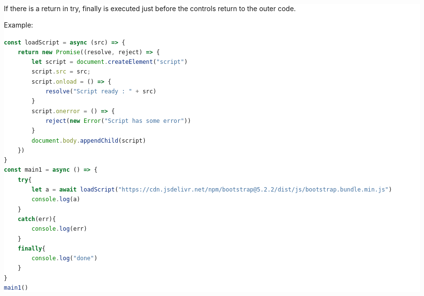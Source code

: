 If there is a return in try, finally is executed just before the controls return to the outer code.


Example:
```js
const loadScript = async (src) => {
	return new Promise((resolve, reject) => {
		let script = document.createElement("script")
		script.src = src;
		script.onload = () => {
			resolve("Script ready : " + src)
		}
		script.onerror = () => {
			reject(new Error("Script has some error"))
		}
		document.body.appendChild(script)
	})
}
const main1 = async () => {
	try{
		let a = await loadScript("https://cdn.jsdelivr.net/npm/bootstrap@5.2.2/dist/js/bootstrap.bundle.min.js")
		console.log(a)
	}
	catch(err){
		console.log(err)
	}
	finally{
		console.log("done")
	}
}
main1()
```
